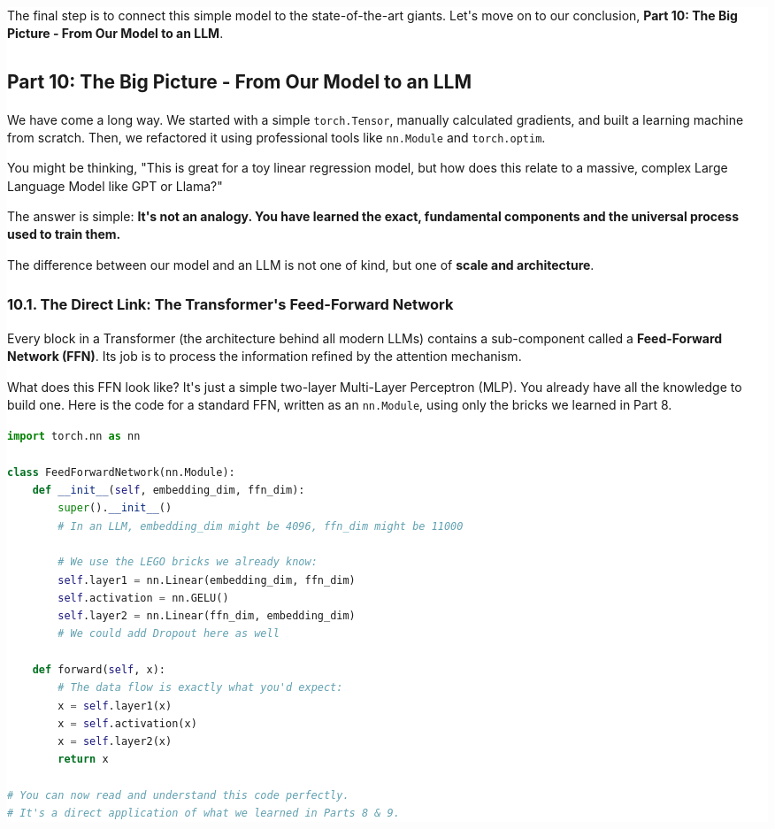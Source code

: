 The final step is to connect this simple model to the state-of-the-art giants. Let's move on to our conclusion, **Part 10: The Big Picture - From Our Model to an LLM**.

## Part 10: The Big Picture - From Our Model to an LLM

We have come a long way. We started with a simple `torch.Tensor`, manually calculated gradients, and built a learning machine from scratch. Then, we refactored it using professional tools like `nn.Module` and `torch.optim`.

You might be thinking, "This is great for a toy linear regression model, but how does this relate to a massive, complex Large Language Model like GPT or Llama?"

The answer is simple: **It's not an analogy. You have learned the exact, fundamental components and the universal process used to train them.**

The difference between our model and an LLM is not one of kind, but one of **scale and architecture**.

### 10.1. The Direct Link: The Transformer's Feed-Forward Network

Every block in a Transformer (the architecture behind all modern LLMs) contains a sub-component called a **Feed-Forward Network (FFN)**. Its job is to process the information refined by the attention mechanism.

What does this FFN look like? It's just a simple two-layer Multi-Layer Perceptron (MLP). You already have all the knowledge to build one. Here is the code for a standard FFN, written as an `nn.Module`, using only the bricks we learned in Part 8.

```python
import torch.nn as nn

class FeedForwardNetwork(nn.Module):
    def __init__(self, embedding_dim, ffn_dim):
        super().__init__()
        # In an LLM, embedding_dim might be 4096, ffn_dim might be 11000
      
        # We use the LEGO bricks we already know:
        self.layer1 = nn.Linear(embedding_dim, ffn_dim)
        self.activation = nn.GELU()
        self.layer2 = nn.Linear(ffn_dim, embedding_dim)
        # We could add Dropout here as well

    def forward(self, x):
        # The data flow is exactly what you'd expect:
        x = self.layer1(x)
        x = self.activation(x)
        x = self.layer2(x)
        return x

# You can now read and understand this code perfectly.
# It's a direct application of what we learned in Parts 8 & 9.
```
